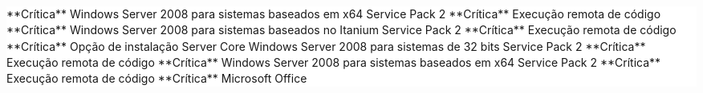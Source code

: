 </td>
<td style="border:1px solid black;">
**Crítica**
</td>
</tr>
<tr class="alternateRow">
<td style="border:1px solid black;">
Windows Server 2008 para sistemas baseados em x64 Service Pack 2
</td>
<td style="border:1px solid black;">
**Crítica**  
Execução remota de código
</td>
<td style="border:1px solid black;">
**Crítica**
</td>
</tr>
<tr>
<td style="border:1px solid black;">
Windows Server 2008 para sistemas baseados no Itanium Service Pack 2
</td>
<td style="border:1px solid black;">
**Crítica**  
Execução remota de código
</td>
<td style="border:1px solid black;">
**Crítica**
</td>
</tr>
<tr>
<th colspan="3" style="border:1px solid black;">
Opção de instalação Server Core
</th>
</tr>
<tr class="alternateRow">
<td style="border:1px solid black;">
Windows Server 2008 para sistemas de 32 bits Service Pack 2
</td>
<td style="border:1px solid black;">
**Crítica**  
Execução remota de código
</td>
<td style="border:1px solid black;">
**Crítica**
</td>
</tr>
<tr>
<td style="border:1px solid black;">
Windows Server 2008 para sistemas baseados em x64 Service Pack 2
</td>
<td style="border:1px solid black;">
**Crítica**  
Execução remota de código
</td>
<td style="border:1px solid black;">
**Crítica**
</td>
</tr>
<tr>
<th colspan="3" style="border:1px solid black;">
Microsoft Office
</th>
</tr>
<tr class="alternateRow">